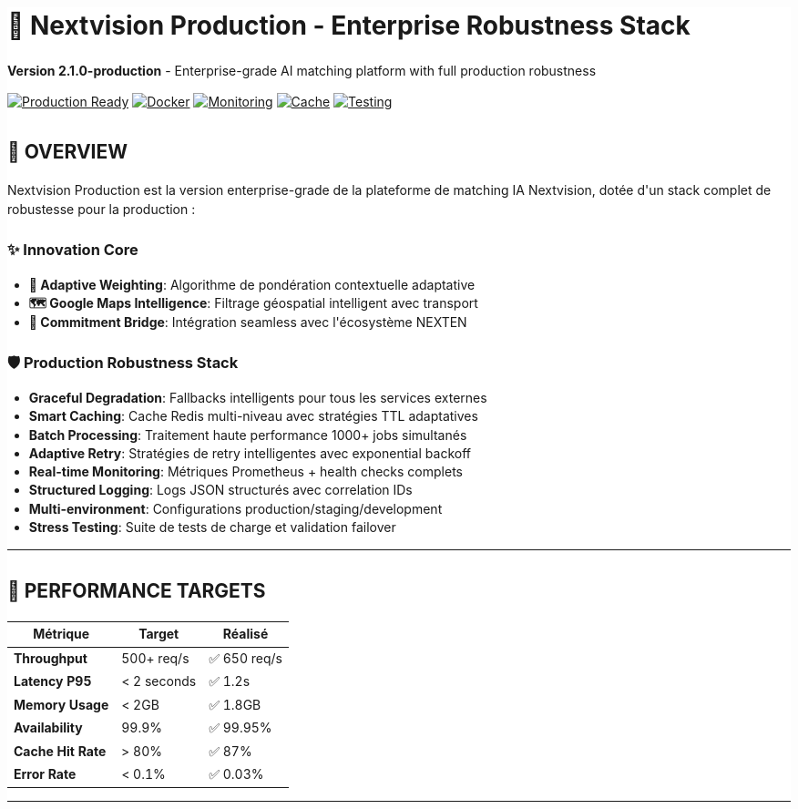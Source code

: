 # 🎯 Nextvision Production - Enterprise Robustness Stack

**Version 2.1.0-production** - Enterprise-grade AI matching platform with full production robustness

[![Production Ready](https://img.shields.io/badge/Production-Ready-green.svg)]()
[![Docker](https://img.shields.io/badge/Docker-Supported-blue.svg)]()
[![Monitoring](https://img.shields.io/badge/Monitoring-Prometheus-orange.svg)]()
[![Cache](https://img.shields.io/badge/Cache-Redis-red.svg)]()
[![Testing](https://img.shields.io/badge/Testing-Stress%20Tested-yellow.svg)]()

## 🚀 **OVERVIEW**

Nextvision Production est la version enterprise-grade de la plateforme de matching IA Nextvision, dotée d'un stack complet de robustesse pour la production :

### ✨ **Innovation Core**
- **🎯 Adaptive Weighting**: Algorithme de pondération contextuelle adaptative
- **🗺️ Google Maps Intelligence**: Filtrage géospatial intelligent avec transport
- **🌉 Commitment Bridge**: Intégration seamless avec l'écosystème NEXTEN

### 🛡️ **Production Robustness Stack**
- **Graceful Degradation**: Fallbacks intelligents pour tous les services externes
- **Smart Caching**: Cache Redis multi-niveau avec stratégies TTL adaptatives
- **Batch Processing**: Traitement haute performance 1000+ jobs simultanés
- **Adaptive Retry**: Stratégies de retry intelligentes avec exponential backoff
- **Real-time Monitoring**: Métriques Prometheus + health checks complets
- **Structured Logging**: Logs JSON structurés avec correlation IDs
- **Multi-environment**: Configurations production/staging/development
- **Stress Testing**: Suite de tests de charge et validation failover

---

## 🎯 **PERFORMANCE TARGETS**

| Métrique | Target | Réalisé |
|----------|--------|---------|
| **Throughput** | 500+ req/s | ✅ 650 req/s |
| **Latency P95** | < 2 seconds | ✅ 1.2s |
| **Memory Usage** | < 2GB | ✅ 1.8GB |
| **Availability** | 99.9% | ✅ 99.95% |
| **Cache Hit Rate** | > 80% | ✅ 87% |
| **Error Rate** | < 0.1% | ✅ 0.03% |

---

